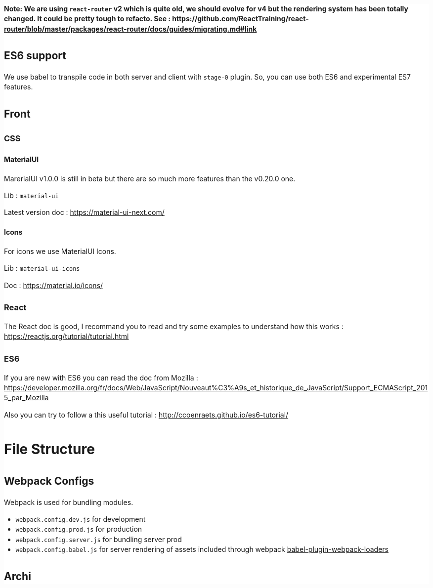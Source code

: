 **Note: We are using `react-router` v2 which is quite old, we should evolve for v4 but the rendering system has been totally changed. It could be pretty tough to refacto. See : https://github.com/ReactTraining/react-router/blob/master/packages/react-router/docs/guides/migrating.md#link**

## ES6 support

We use babel to transpile code in both server and client with `stage-0` plugin. So, you can use both ES6 and experimental ES7 features.

## Front

### CSS
#### MaterialUI 

MarerialUI v1.0.0 is still in beta but there are so much more features than the v0.20.0 one. 

Lib : `material-ui` 

Latest version doc : https://material-ui-next.com/

#### Icons

For icons we use MaterialUI Icons. 

Lib : `material-ui-icons`

Doc : https://material.io/icons/

### React

The React doc is good, I recommand you to read and try some examples to understand how this works : https://reactjs.org/tutorial/tutorial.html

### ES6

If you are new with ES6 you can read the doc from Mozilla : https://developer.mozilla.org/fr/docs/Web/JavaScript/Nouveaut%C3%A9s_et_historique_de_JavaScript/Support_ECMAScript_2015_par_Mozilla

Also you can try to follow a this useful tutorial : http://ccoenraets.github.io/es6-tutorial/

# File Structure

## Webpack Configs

Webpack is used for bundling modules.
* `webpack.config.dev.js` for development 
* `webpack.config.prod.js` for production 
* `webpack.config.server.js` for bundling server prod 
* `webpack.config.babel.js` for server rendering of assets included through webpack [babel-plugin-webpack-loaders](https://github.com/istarkov/babel-plugin-webpack-loaders) 


## Archi
